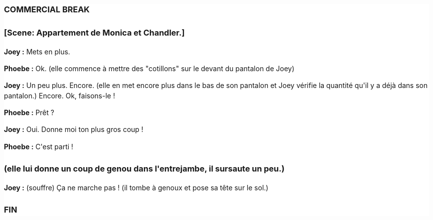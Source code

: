 ### COMMERCIAL BREAK

### [Scene: Appartement de Monica et Chandler.]

**Joey :** Mets en plus.

**Phoebe :** Ok. (elle commence à mettre des "cotillons" sur le devant du pantalon de Joey)

**Joey :** Un peu plus. Encore. (elle en met encore plus dans le bas de son pantalon et Joey vérifie la quantité qu'il y a déjà dans son pantalon.) Encore. Ok, faisons-le !

**Phoebe :** Prêt ?

**Joey :** Oui. Donne moi ton plus gros coup !

**Phoebe :** C'est parti !

### (elle lui donne un coup de genou dans l'entrejambe, il sursaute un peu.)

**Joey :** (souffre) Ça ne marche pas ! (il tombe à genoux et pose sa tête sur le sol.)

### FIN


